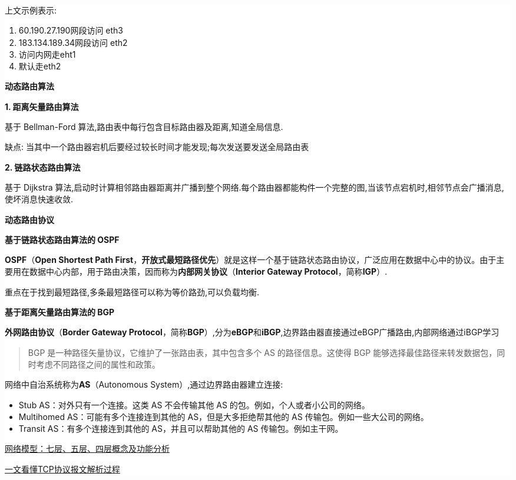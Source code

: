 上文示例表示:

1. 60.190.27.190网段访问 eth3
2. 183.134.189.34网段访问 eth2
3. 访问内网走eht1
4. 默认走eth2

**动态路由算法**

**1. 距离矢量路由算法**

基于 Bellman-Ford 算法,路由表中每行包含目标路由器及距离,知道全局信息.

缺点: 当其中一个路由器宕机后要经过较长时间才能发现;每次发送要发送全局路由表

**2. 链路状态路由算法**

基于 Dijkstra 算法,启动时计算相邻路由器距离并广播到整个网络.每个路由器都能构件一个完整的图,当该节点宕机时,相邻节点会广播消息,使坏消息快速收敛.

**动态路由协议**

**基于链路状态路由算法的 OSPF**

**OSPF**（**Open Shortest Path First**，**开放式最短路径优先**）就是这样一个基于链路状态路由协议，广泛应用在数据中心中的协议。由于主要用在数据中心内部，用于路由决策，因而称为**内部网关协议**（**Interior Gateway Protocol**，简称**IGP**）.

重点在于找到最短路径,多条最短路径可以称为等价路劲,可以负载均衡.

**基于距离矢量路由算法的 BGP**

**外网路由协议**（**Border Gateway Protocol**，简称**BGP**）,分为**eBGP**和**iBGP**,边界路由器直接通过eBGP广播路由,内部网络通过iBGP学习

> BGP 是一种路径矢量协议，它维护了一张路由表，其中包含多个 AS 的路径信息。这使得 BGP 能够选择最佳路径来转发数据包，同时考虑不同路径之间的属性和政策。

网络中自治系统称为**AS**（Autonomous System）,通过边界路由器建立连接:

- Stub AS：对外只有一个连接。这类 AS 不会传输其他 AS 的包。例如，个人或者小公司的网络。
- Multihomed AS：可能有多个连接连到其他的 AS，但是大多拒绝帮其他的 AS 传输包。例如一些大公司的网络。
- Transit AS：有多个连接连到其他的 AS，并且可以帮助其他的 AS 传输包。例如主干网。





















[网络模型：七层、五层、四层概念及功能分析](https://github.com/pro648/tips/blob/master/sources/%E7%BD%91%E7%BB%9C%E6%A8%A1%E5%9E%8B%EF%BC%9A%E4%B8%83%E5%B1%82%E3%80%81%E4%BA%94%E5%B1%82%E3%80%81%E5%9B%9B%E5%B1%82%E6%A6%82%E5%BF%B5%E5%8F%8A%E5%8A%9F%E8%83%BD%E5%88%86%E6%9E%90.md)

[一文看懂TCP协议报文解析过程](https://zhuanlan.zhihu.com/p/539362744)